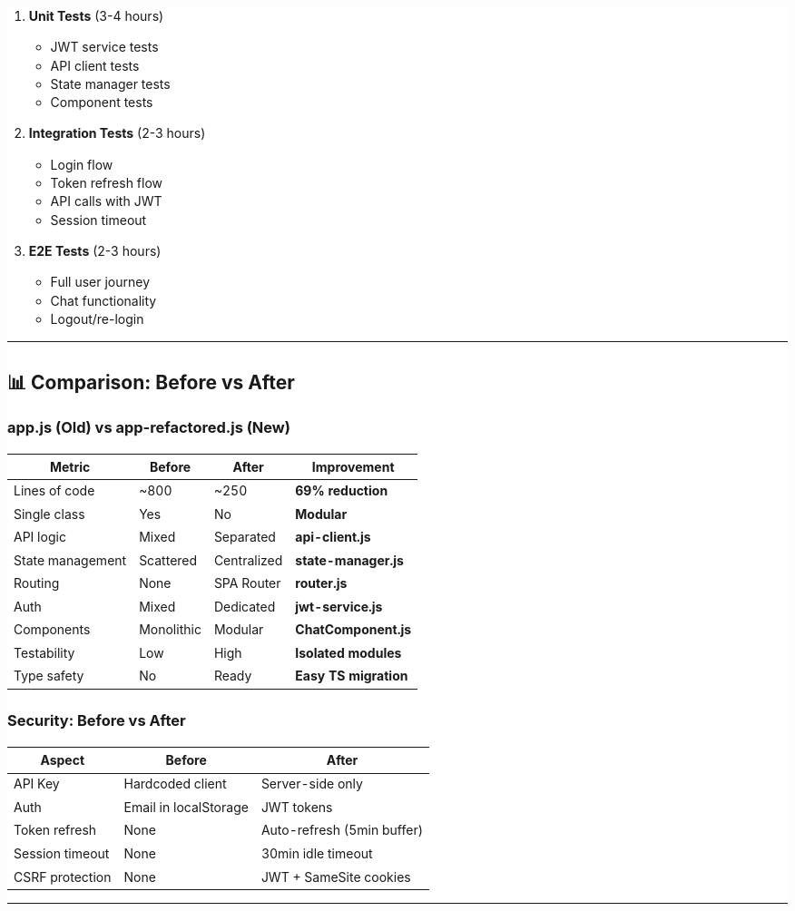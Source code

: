 1. **Unit Tests** (3-4 hours)
   - JWT service tests
   - API client tests
   - State manager tests
   - Component tests

2. **Integration Tests** (2-3 hours)
   - Login flow
   - Token refresh flow
   - API calls with JWT
   - Session timeout

3. **E2E Tests** (2-3 hours)
   - Full user journey
   - Chat functionality
   - Logout/re-login

---

## 📊 Comparison: Before vs After

### app.js (Old) vs app-refactored.js (New)

| Metric | Before | After | Improvement |
|--------|--------|-------|-------------|
| Lines of code | ~800 | ~250 | **69% reduction** |
| Single class | Yes | No | **Modular** |
| API logic | Mixed | Separated | **api-client.js** |
| State management | Scattered | Centralized | **state-manager.js** |
| Routing | None | SPA Router | **router.js** |
| Auth | Mixed | Dedicated | **jwt-service.js** |
| Components | Monolithic | Modular | **ChatComponent.js** |
| Testability | Low | High | **Isolated modules** |
| Type safety | No | Ready | **Easy TS migration** |

### Security: Before vs After

| Aspect | Before | After |
|--------|--------|-------|
| API Key | Hardcoded client | Server-side only |
| Auth | Email in localStorage | JWT tokens |
| Token refresh | None | Auto-refresh (5min buffer) |
| Session timeout | None | 30min idle timeout |
| CSRF protection | None | JWT + SameSite cookies |

---